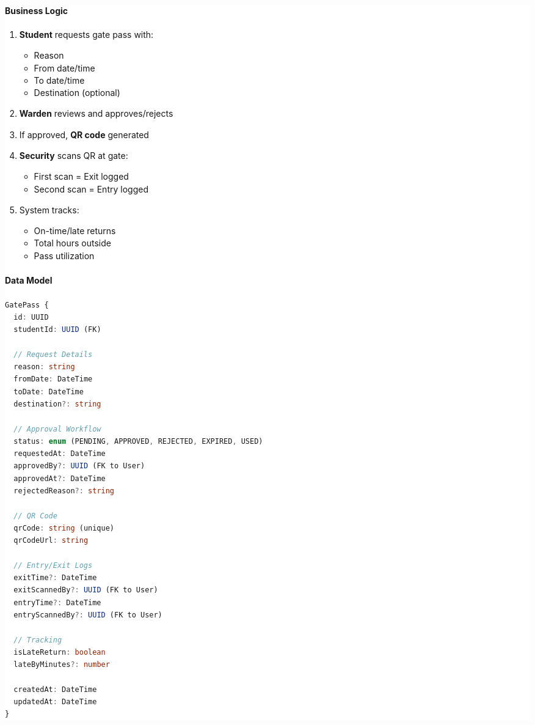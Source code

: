 #### Business Logic
1. **Student** requests gate pass with:
   - Reason
   - From date/time
   - To date/time
   - Destination (optional)
   
2. **Warden** reviews and approves/rejects

3. If approved, **QR code** generated

4. **Security** scans QR at gate:
   - First scan = Exit logged
   - Second scan = Entry logged

5. System tracks:
   - On-time/late returns
   - Total hours outside
   - Pass utilization

#### Data Model
```typescript
GatePass {
  id: UUID
  studentId: UUID (FK)
  
  // Request Details
  reason: string
  fromDate: DateTime
  toDate: DateTime
  destination?: string
  
  // Approval Workflow
  status: enum (PENDING, APPROVED, REJECTED, EXPIRED, USED)
  requestedAt: DateTime
  approvedBy?: UUID (FK to User)
  approvedAt?: DateTime
  rejectedReason?: string
  
  // QR Code
  qrCode: string (unique)
  qrCodeUrl: string
  
  // Entry/Exit Logs
  exitTime?: DateTime
  exitScannedBy?: UUID (FK to User)
  entryTime?: DateTime
  entryScannedBy?: UUID (FK to User)
  
  // Tracking
  isLateReturn: boolean
  lateByMinutes?: number
  
  createdAt: DateTime
  updatedAt: DateTime
}
```
